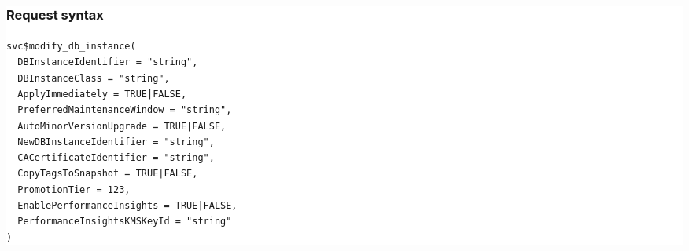 ### Request syntax

    svc$modify_db_instance(
      DBInstanceIdentifier = "string",
      DBInstanceClass = "string",
      ApplyImmediately = TRUE|FALSE,
      PreferredMaintenanceWindow = "string",
      AutoMinorVersionUpgrade = TRUE|FALSE,
      NewDBInstanceIdentifier = "string",
      CACertificateIdentifier = "string",
      CopyTagsToSnapshot = TRUE|FALSE,
      PromotionTier = 123,
      EnablePerformanceInsights = TRUE|FALSE,
      PerformanceInsightsKMSKeyId = "string"
    )
